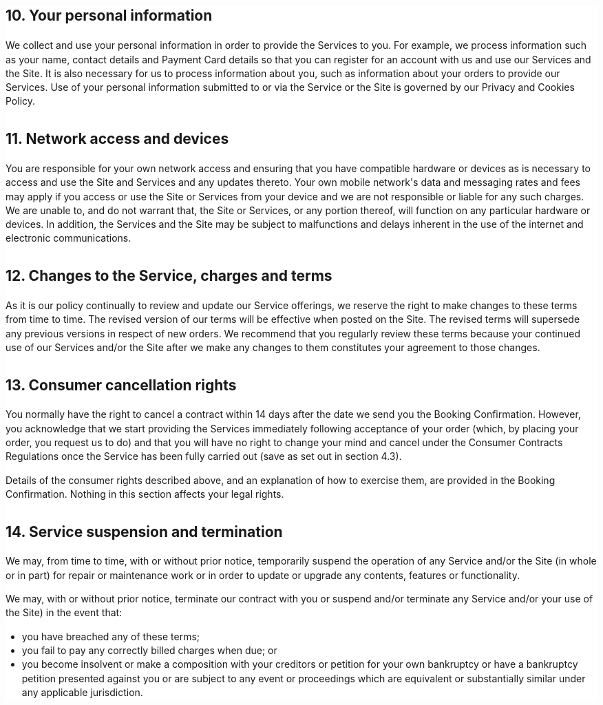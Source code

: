 ## 10. Your personal information

We collect and use your personal information in order to provide the Services to you. For example, we process information such as your name, contact details and Payment Card details so that you can register for an account with us and use our Services and the Site. It is also necessary for us to process information about you, such as information about your orders to provide our Services. Use of your personal information submitted to or via the Service or the Site is governed by our Privacy and Cookies Policy.

## 11. Network access and devices

You are responsible for your own network access and ensuring that you have compatible hardware or devices as is necessary to access and use the Site and Services and any updates thereto. Your own mobile network's data and messaging rates and fees may apply if you access or use the Site or Services from your device and we are not responsible or liable for any such charges. We are unable to, and do not warrant that, the Site or Services, or any portion thereof, will function on any particular hardware or devices. In addition, the Services and the Site may be subject to malfunctions and delays inherent in the use of the internet and electronic communications.

## 12. Changes to the Service, charges and terms

As it is our policy continually to review and update our Service offerings, we reserve the right to make changes to these terms from time to time. The revised version of our terms will be effective when posted on the Site. The revised terms will supersede any previous versions in respect of new orders. We recommend that you regularly review these terms because your continued use of our Services and/or the Site after we make any changes to them constitutes your agreement to those changes.

## 13. Consumer cancellation rights

You normally have the right to cancel a contract within 14 days after the date we send you the Booking Confirmation. However, you acknowledge that we start providing the Services immediately following acceptance of your order (which, by placing your order, you request us to do) and that you will have no right to change your mind and cancel under the Consumer Contracts Regulations once the Service has been fully carried out (save as set out in section 4.3).

Details of the consumer rights described above, and an explanation of how to exercise them, are provided in the Booking Confirmation. Nothing in this section affects your legal rights.

## 14. Service suspension and termination

We may, from time to time, with or without prior notice, temporarily suspend the operation of any Service and/or the Site (in whole or in part) for repair or maintenance work or in order to update or upgrade any contents, features or functionality.

We may, with or without prior notice, terminate our contract with you or suspend and/or terminate any Service and/or your use of the Site) in the event that:

- you have breached any of these terms;
- you fail to pay any correctly billed charges when due; or
- you become insolvent or make a composition with your creditors or petition for your own bankruptcy or have a bankruptcy petition presented against you or are subject to any event or proceedings which are equivalent or substantially similar under any applicable jurisdiction.
